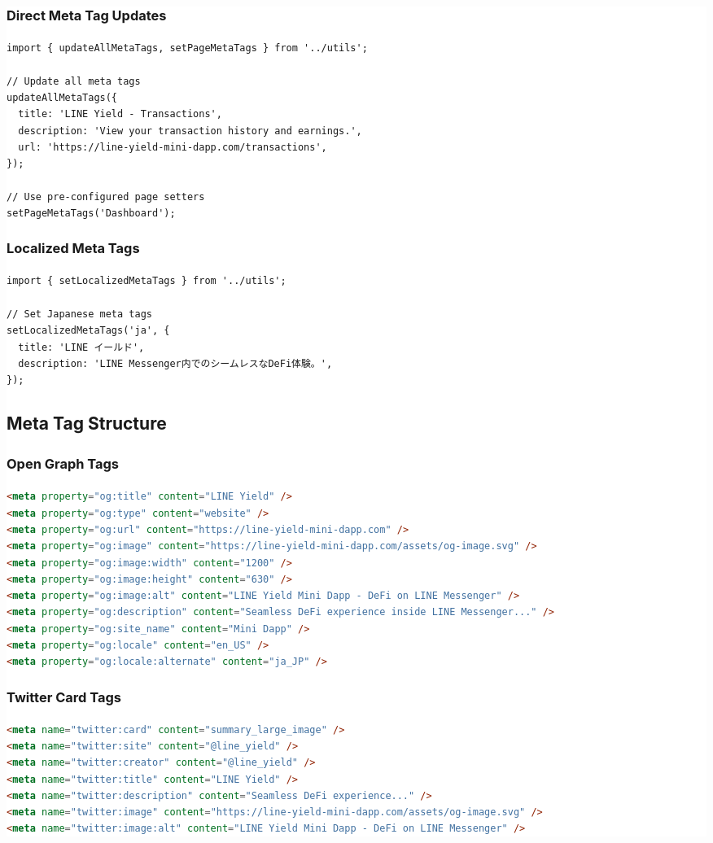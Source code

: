 ### Direct Meta Tag Updates

```tsx
import { updateAllMetaTags, setPageMetaTags } from '../utils';

// Update all meta tags
updateAllMetaTags({
  title: 'LINE Yield - Transactions',
  description: 'View your transaction history and earnings.',
  url: 'https://line-yield-mini-dapp.com/transactions',
});

// Use pre-configured page setters
setPageMetaTags('Dashboard');
```

### Localized Meta Tags

```tsx
import { setLocalizedMetaTags } from '../utils';

// Set Japanese meta tags
setLocalizedMetaTags('ja', {
  title: 'LINE イールド',
  description: 'LINE Messenger内でのシームレスなDeFi体験。',
});
```

## Meta Tag Structure

### Open Graph Tags
```html
<meta property="og:title" content="LINE Yield" />
<meta property="og:type" content="website" />
<meta property="og:url" content="https://line-yield-mini-dapp.com" />
<meta property="og:image" content="https://line-yield-mini-dapp.com/assets/og-image.svg" />
<meta property="og:image:width" content="1200" />
<meta property="og:image:height" content="630" />
<meta property="og:image:alt" content="LINE Yield Mini Dapp - DeFi on LINE Messenger" />
<meta property="og:description" content="Seamless DeFi experience inside LINE Messenger..." />
<meta property="og:site_name" content="Mini Dapp" />
<meta property="og:locale" content="en_US" />
<meta property="og:locale:alternate" content="ja_JP" />
```

### Twitter Card Tags
```html
<meta name="twitter:card" content="summary_large_image" />
<meta name="twitter:site" content="@line_yield" />
<meta name="twitter:creator" content="@line_yield" />
<meta name="twitter:title" content="LINE Yield" />
<meta name="twitter:description" content="Seamless DeFi experience..." />
<meta name="twitter:image" content="https://line-yield-mini-dapp.com/assets/og-image.svg" />
<meta name="twitter:image:alt" content="LINE Yield Mini Dapp - DeFi on LINE Messenger" />
```
